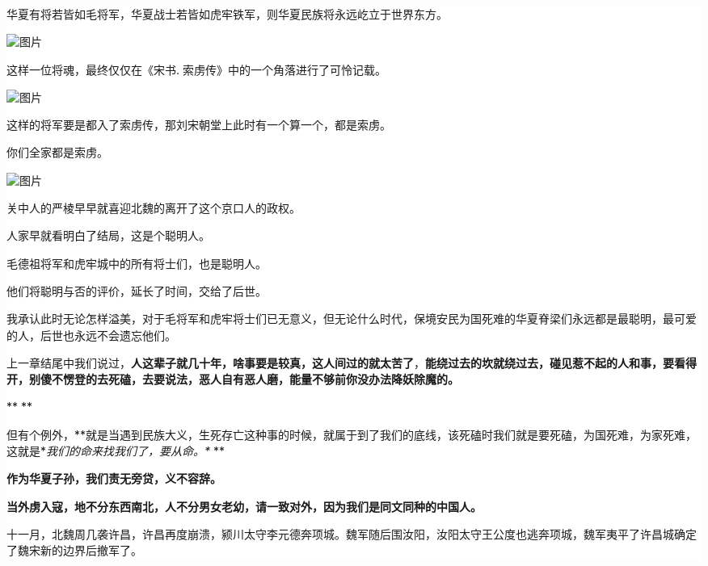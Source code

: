 

华夏有将若皆如毛将军，华夏战士若皆如虎牢铁军，则华夏民族将永远屹立于世界东方。



![图片](../img/第80战：后青春的诗（1）刘裕托孤的算盘.assets/640-20220428151229066.gif)



这样一位将魂，最终仅仅在《宋书. 索虏传》中的一个角落进行了可怜记载。



![图片](../img/第80战：后青春的诗（1）刘裕托孤的算盘.assets/640-20220428151228650.jpeg)



这样的将军要是都入了索虏传，那刘宋朝堂上此时有一个算一个，都是索虏。



你们全家都是索虏。



![图片](../img/第80战：后青春的诗（1）刘裕托孤的算盘.assets/640-20220428151229108.jpeg)



关中人的严棱早早就喜迎北魏的离开了这个京口人的政权。



人家早就看明白了结局，这是个聪明人。



毛德祖将军和虎牢城中的所有将士们，也是聪明人。



他们将聪明与否的评价，延长了时间，交给了后世。



我承认此时无论怎样溢美，对于毛将军和虎牢将士们已无意义，但无论什么时代，保境安民为国死难的华夏脊梁们永远都是最聪明，最可爱的人，后世也永远不会遗忘他们。



上一章结尾中我们说过，**人这辈子就几十年，啥事要是较真，这人间过的就太苦了**，**能绕过去的坎就绕过去，碰见惹不起的人和事，要看得开，别傻不愣登的去死磕，去要说法，恶人自有恶人磨，能量不够前你没办法降妖除魔的。**

**
**

但有个例外，**就是当遇到民族大义，生死存亡这种事的时候，就属于到了我们的底线，该死磕时我们就是要死磕，为国死难，为家死难，这就是\**我们的命来找我们了，要从命。\**
**



**作为华夏子孙，我们责无旁贷，义不容辞。**



**当外虏入寇，地不分东西南北，人不分男女老幼，请一致对外，因为我们是同文同种的中国人。**



十一月，北魏周几袭许昌，许昌再度崩溃，颍川太守李元德奔项城。魏军随后围汝阳，汝阳太守王公度也逃奔项城，魏军夷平了许昌城确定了魏宋新的边界后撤军了。

